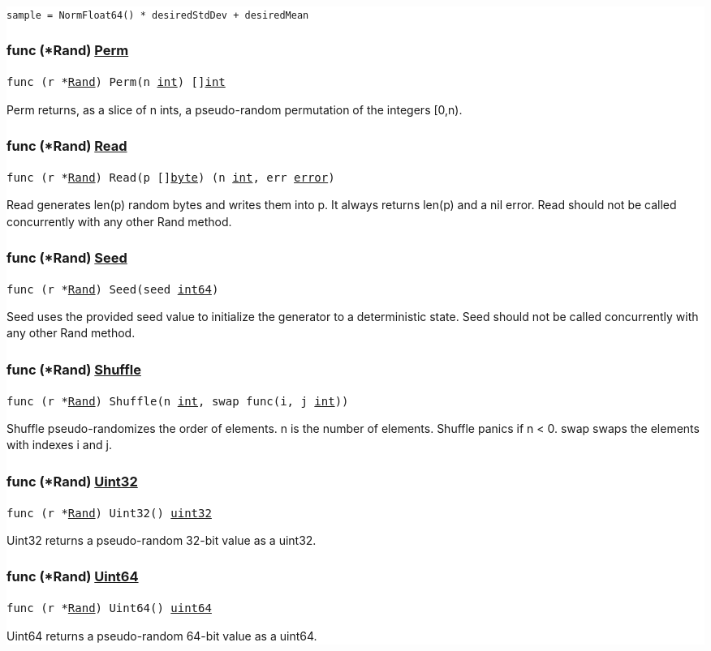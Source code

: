 
	sample = NormFloat64() * desiredStdDev + desiredMean




### <a id="Rand.Perm">func</a> (\*Rand) [Perm](https://golang.org/src/math/rand/rand.go?s=6831:6863#L207)
<pre>func (r *<a href="#Rand">Rand</a>) Perm(n <a href="/pkg/builtin/#int">int</a>) []<a href="/pkg/builtin/#int">int</a></pre>
Perm returns, as a slice of n ints, a pseudo-random permutation of the integers [0,n).




### <a id="Rand.Read">func</a> (\*Rand) [Read](https://golang.org/src/math/rand/rand.go?s=8382:8430#L250)
<pre>func (r *<a href="#Rand">Rand</a>) Read(p []<a href="/pkg/builtin/#byte">byte</a>) (n <a href="/pkg/builtin/#int">int</a>, err <a href="/pkg/builtin/#error">error</a>)</pre>
Read generates len(p) random bytes and writes them into p. It
always returns len(p) and a nil error.
Read should not be called concurrently with any other Rand method.




### <a id="Rand.Seed">func</a> (\*Rand) [Seed](https://golang.org/src/math/rand/rand.go?s=2477:2508#L64)
<pre>func (r *<a href="#Rand">Rand</a>) Seed(seed <a href="/pkg/builtin/#int64">int64</a>)</pre>
Seed uses the provided seed value to initialize the generator to a deterministic state.
Seed should not be called concurrently with any other Rand method.




### <a id="Rand.Shuffle">func</a> (\*Rand) [Shuffle](https://golang.org/src/math/rand/rand.go?s=7456:7506#L225)
<pre>func (r *<a href="#Rand">Rand</a>) Shuffle(n <a href="/pkg/builtin/#int">int</a>, swap func(i, j <a href="/pkg/builtin/#int">int</a>))</pre>
Shuffle pseudo-randomizes the order of elements.
n is the number of elements. Shuffle panics if n < 0.
swap swaps the elements with indexes i and j.




### <a id="Rand.Uint32">func</a> (\*Rand) [Uint32](https://golang.org/src/math/rand/rand.go?s=2822:2852#L78)
<pre>func (r *<a href="#Rand">Rand</a>) Uint32() <a href="/pkg/builtin/#uint32">uint32</a></pre>
Uint32 returns a pseudo-random 32-bit value as a uint32.




### <a id="Rand.Uint64">func</a> (\*Rand) [Uint64](https://golang.org/src/math/rand/rand.go?s=2949:2979#L81)
<pre>func (r *<a href="#Rand">Rand</a>) Uint64() <a href="/pkg/builtin/#uint64">uint64</a></pre>
Uint64 returns a pseudo-random 64-bit value as a uint64.

